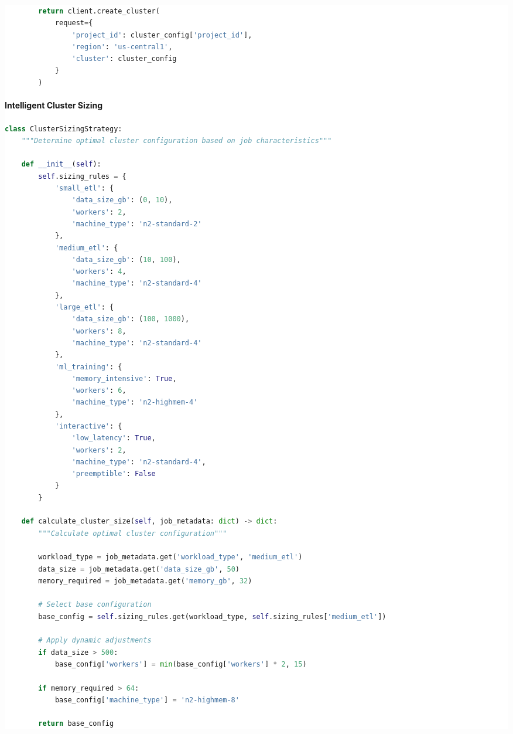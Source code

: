 ```python
        return client.create_cluster(
            request={
                'project_id': cluster_config['project_id'],
                'region': 'us-central1',
                'cluster': cluster_config
            }
        )
```

#### Intelligent Cluster Sizing
```python
class ClusterSizingStrategy:
    """Determine optimal cluster configuration based on job characteristics"""
    
    def __init__(self):
        self.sizing_rules = {
            'small_etl': {
                'data_size_gb': (0, 10),
                'workers': 2,
                'machine_type': 'n2-standard-2'
            },
            'medium_etl': {
                'data_size_gb': (10, 100),
                'workers': 4,
                'machine_type': 'n2-standard-4'
            },
            'large_etl': {
                'data_size_gb': (100, 1000),
                'workers': 8,
                'machine_type': 'n2-standard-4'
            },
            'ml_training': {
                'memory_intensive': True,
                'workers': 6,
                'machine_type': 'n2-highmem-4'
            },
            'interactive': {
                'low_latency': True,
                'workers': 2,
                'machine_type': 'n2-standard-4',
                'preemptible': False
            }
        }
    
    def calculate_cluster_size(self, job_metadata: dict) -> dict:
        """Calculate optimal cluster configuration"""
        
        workload_type = job_metadata.get('workload_type', 'medium_etl')
        data_size = job_metadata.get('data_size_gb', 50)
        memory_required = job_metadata.get('memory_gb', 32)
        
        # Select base configuration
        base_config = self.sizing_rules.get(workload_type, self.sizing_rules['medium_etl'])
        
        # Apply dynamic adjustments
        if data_size > 500:
            base_config['workers'] = min(base_config['workers'] * 2, 15)
        
        if memory_required > 64:
            base_config['machine_type'] = 'n2-highmem-8'
        
        return base_config
```

